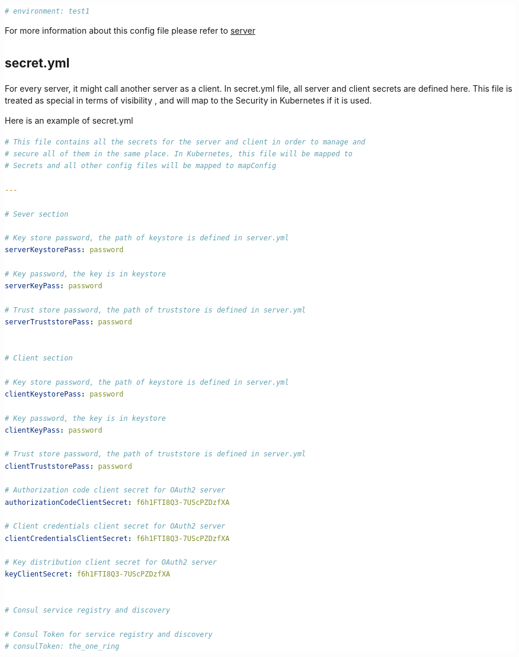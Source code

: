 ```yaml
# environment: test1
```

For more information about this config file please refer to [server][]

## secret.yml

For every server, it might call another server as a client. In secret.yml file, all server
and client secrets are defined here. This file is treated as special in terms of visibility , and will map to the Security in Kubernetes if it is used. 

Here is an example of secret.yml

```yaml
# This file contains all the secrets for the server and client in order to manage and
# secure all of them in the same place. In Kubernetes, this file will be mapped to
# Secrets and all other config files will be mapped to mapConfig

---

# Sever section

# Key store password, the path of keystore is defined in server.yml
serverKeystorePass: password

# Key password, the key is in keystore
serverKeyPass: password

# Trust store password, the path of truststore is defined in server.yml
serverTruststorePass: password


# Client section

# Key store password, the path of keystore is defined in server.yml
clientKeystorePass: password

# Key password, the key is in keystore
clientKeyPass: password

# Trust store password, the path of truststore is defined in server.yml
clientTruststorePass: password

# Authorization code client secret for OAuth2 server
authorizationCodeClientSecret: f6h1FTI8Q3-7UScPZDzfXA

# Client credentials client secret for OAuth2 server
clientCredentialsClientSecret: f6h1FTI8Q3-7UScPZDzfXA

# Key distribution client secret for OAuth2 server
keyClientSecret: f6h1FTI8Q3-7UScPZDzfXA


# Consul service registry and discovery

# Consul Token for service registry and discovery
# consulToken: the_one_ring

```


[keystore truststore]: /tutorial/security/keystore-truststore/
[security]: /concern/security/
[server]: /concern/server/
[secret]: /tutorial/security/encrypt-decrypt/
[RouterProxyClient]: /service/router/proxy-client/
[PathServiceHandler]: /service/router/path-service/
[PathPrefixServiceHandler]: /service/router/path-prefix-service/